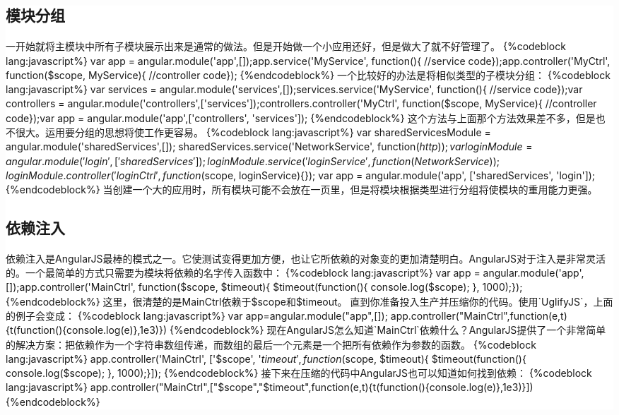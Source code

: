## 模块分组
一开始就将主模块中所有子模块展示出来是通常的做法。但是开始做一个小应用还好，但是做大了就不好管理了。
{%codeblock lang:javascript%}
var app = angular.module('app',[]);app.service('MyService', function(){
    //service code});app.controller('MyCtrl', function($scope, MyService){
    //controller code});
{%endcodeblock%}
一个比较好的办法是将相似类型的子模块分组：
{%codeblock lang:javascript%}
var services = angular.module('services',[]);services.service('MyService', function(){
    //service code});var controllers = angular.module('controllers',['services']);controllers.controller('MyCtrl', function($scope, MyService){
    //controller code});var app = angular.module('app',['controllers', 'services']);
{%endcodeblock%}
这个方法与上面那个方法效果差不多，但是也不很大。运用要分组的思想将使工作更容易。
{%codeblock lang:javascript%}
var sharedServicesModule = angular.module('sharedServices',[]);
sharedServices.service('NetworkService', function($http){});
var loginModule = angular.module('login',['sharedServices']);
loginModule.service('loginService', function(NetworkService){});
loginModule.controller('loginCtrl', function($scope, loginService){});
var app = angular.module('app', ['sharedServices', 'login']);
{%endcodeblock%}
当创建一个大的应用时，所有模块可能不会放在一页里，但是将模块根据类型进行分组将使模块的重用能力更强。

## 依赖注入
依赖注入是AngularJS最棒的模式之一。它使测试变得更加方便，也让它所依赖的对象变的更加清楚明白。AngularJS对于注入是非常灵活的。一个最简单的方式只需要为模块将依赖的名字传入函数中：
{%codeblock lang:javascript%}
var app = angular.module('app',[]);app.controller('MainCtrl', function($scope, $timeout){
    $timeout(function(){
        console.log($scope);
    }, 1000);});
{%endcodeblock%}
这里，很清楚的是MainCtrl依赖于$scope和$timeout。
直到你准备投入生产并压缩你的代码。使用`UglifyJS`，上面的例子会变成：
{%codeblock lang:javascript%}
var app=angular.module("app",[]);
app.controller("MainCtrl",function(e,t){t(function(){console.log(e)},1e3)})
{%endcodeblock%}
现在AngularJS怎么知道`MainCtrl`依赖什么？AngularJS提供了一个非常简单的解决方案：把依赖作为一个字符串数组传递，而数组的最后一个元素是一个把所有依赖作为参数的函数。
{%codeblock lang:javascript%}
app.controller('MainCtrl', ['$scope', '$timeout', function($scope, $timeout){
    $timeout(function(){
        console.log($scope);
    }, 1000);}]);
{%endcodeblock%}
接下来在压缩的代码中AngularJS也可以知道如何找到依赖：
{%codeblock lang:javascript%}
app.controller("MainCtrl",["$scope","$timeout",function(e,t){t(function(){console.log(e)},1e3)}])
{%endcodeblock%}
